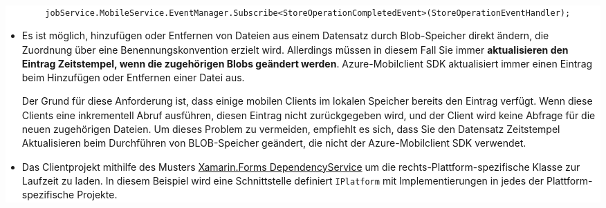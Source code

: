             jobService.MobileService.EventManager.Subscribe<StoreOperationCompletedEvent>(StoreOperationEventHandler);

- Es ist möglich, hinzufügen oder Entfernen von Dateien aus einem Datensatz durch Blob-Speicher direkt ändern, die Zuordnung über eine Benennungskonvention erzielt wird. Allerdings müssen in diesem Fall Sie immer **aktualisieren den Eintrag Zeitstempel, wenn die zugehörigen Blobs geändert werden**. Azure-Mobilclient SDK aktualisiert immer einen Eintrag beim Hinzufügen oder Entfernen einer Datei aus. 

    Der Grund für diese Anforderung ist, dass einige mobilen Clients im lokalen Speicher bereits den Eintrag verfügt. Wenn diese Clients eine inkrementell Abruf ausführen, diesen Eintrag nicht zurückgegeben wird, und der Client wird keine Abfrage für die neuen zugehörigen Dateien. Um dieses Problem zu vermeiden, empfiehlt es sich, dass Sie den Datensatz Zeitstempel Aktualisieren beim Durchführen von BLOB-Speicher geändert, die nicht der Azure-Mobilclient SDK verwendet.

- Das Clientprojekt mithilfe des Musters [Xamarin.Forms DependencyService] um die rechts-Plattform-spezifische Klasse zur Laufzeit zu laden. In diesem Beispiel wird eine Schnittstelle definiert `IPlatform` mit Implementierungen in jedes der Plattform-spezifische Projekte.



[Visual Studio Community 2013]: https://go.microsoft.com/fwLink/p/?LinkID=534203
[Erstellen Sie eine app Xamarin.Forms]: app-service-mobile-xamarin-forms-get-started.md
[Xamarin.Forms DependencyService]: https://developer.xamarin.com/guides/xamarin-forms/dependency-service/
[Microsoft.Azure.Mobile.Client.Files]: https://www.nuget.org/packages/Microsoft.Azure.Mobile.Client.Files/
[Microsoft.Azure.Mobile.Client.SQLiteStore]: https://www.nuget.org/packages/Microsoft.Azure.Mobile.Client.SQLiteStore/
[Microsoft.Azure.Mobile.Server.Files]: https://www.nuget.org/packages/Microsoft.Azure.Mobile.Server.Files/
[Grundlegendes zu freigegebenen Access Signaturen]: ../storage/storage-dotnet-shared-access-signature-part-1.md
[Erstellen Sie ein Konto Azure-Speicher]:  ../storage/storage-create-storage-account.md#create-a-storage-account


[PCLStorage]: https://www.nuget.org/packages/PCLStorage/